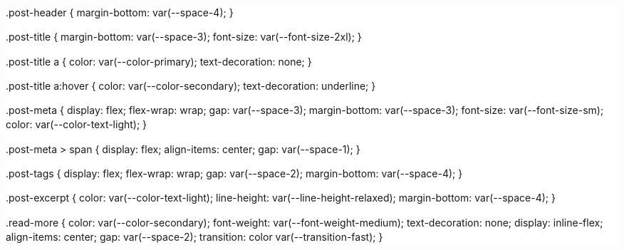 .post-header {
    margin-bottom: var(--space-4);
}

.post-title {
    margin-bottom: var(--space-3);
    font-size: var(--font-size-2xl);
}

.post-title a {
    color: var(--color-primary);
    text-decoration: none;
}

.post-title a:hover {
    color: var(--color-secondary);
    text-decoration: underline;
}

.post-meta {
    display: flex;
    flex-wrap: wrap;
    gap: var(--space-3);
    margin-bottom: var(--space-3);
    font-size: var(--font-size-sm);
    color: var(--color-text-light);
}

.post-meta > span {
    display: flex;
    align-items: center;
    gap: var(--space-1);
}

.post-tags {
    display: flex;
    flex-wrap: wrap;
    gap: var(--space-2);
    margin-bottom: var(--space-4);
}

.post-excerpt {
    color: var(--color-text-light);
    line-height: var(--line-height-relaxed);
    margin-bottom: var(--space-4);
}

.read-more {
    color: var(--color-secondary);
    font-weight: var(--font-weight-medium);
    text-decoration: none;
    display: inline-flex;
    align-items: center;
    gap: var(--space-2);
    transition: color var(--transition-fast);
}
